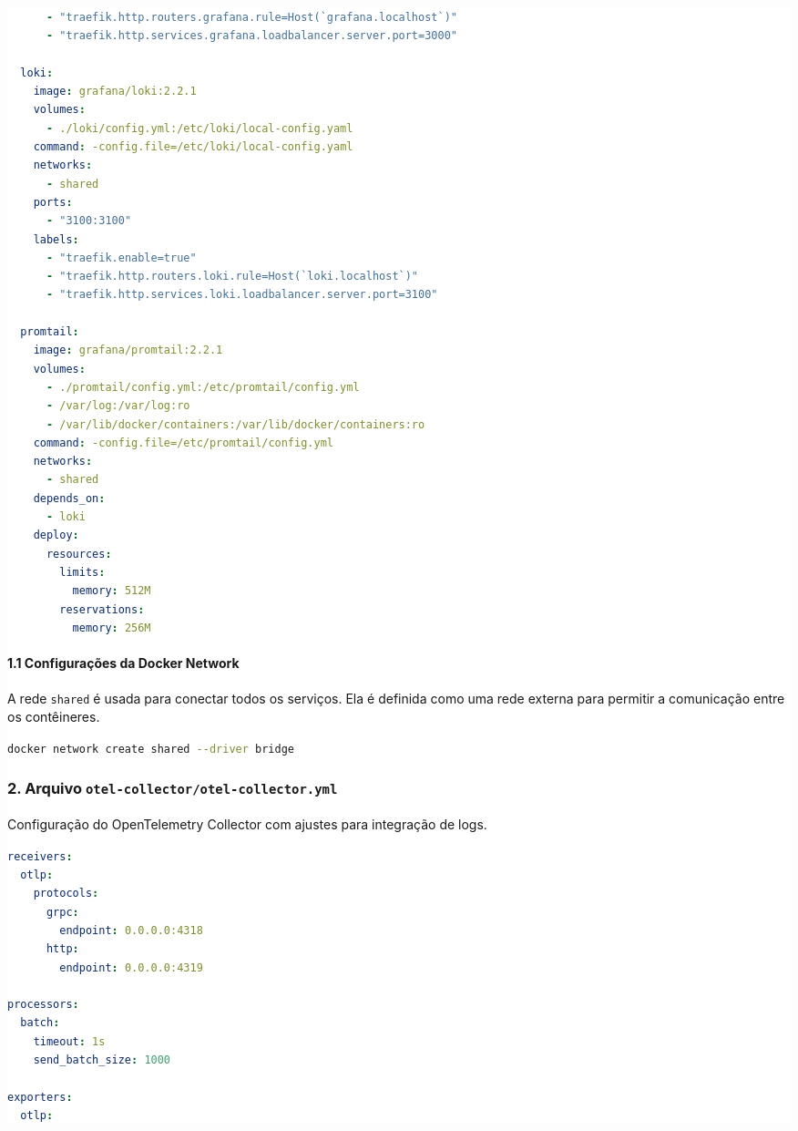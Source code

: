 ```yaml
      - "traefik.http.routers.grafana.rule=Host(`grafana.localhost`)"
      - "traefik.http.services.grafana.loadbalancer.server.port=3000"

  loki:
    image: grafana/loki:2.2.1
    volumes:
      - ./loki/config.yml:/etc/loki/local-config.yaml
    command: -config.file=/etc/loki/local-config.yaml
    networks:
      - shared
    ports:
      - "3100:3100"
    labels:
      - "traefik.enable=true"
      - "traefik.http.routers.loki.rule=Host(`loki.localhost`)"
      - "traefik.http.services.loki.loadbalancer.server.port=3100"

  promtail:
    image: grafana/promtail:2.2.1
    volumes:
      - ./promtail/config.yml:/etc/promtail/config.yml
      - /var/log:/var/log:ro
      - /var/lib/docker/containers:/var/lib/docker/containers:ro
    command: -config.file=/etc/promtail/config.yml
    networks:
      - shared
    depends_on:
      - loki
    deploy:
      resources:
        limits:
          memory: 512M
        reservations:
          memory: 256M
```

#### **1.1 Configurações da Docker Network**

A rede `shared` é usada para conectar todos os serviços. Ela é definida como uma rede externa para permitir a comunicação entre os contêineres.

```bash
docker network create shared --driver bridge
```

### **2. Arquivo `otel-collector/otel-collector.yml`**

Configuração do OpenTelemetry Collector com ajustes para integração de logs.

```yaml
receivers:
  otlp:
    protocols:
      grpc:
        endpoint: 0.0.0.0:4318
      http:
        endpoint: 0.0.0.0:4319

processors:
  batch:
    timeout: 1s
    send_batch_size: 1000

exporters:
  otlp:
```